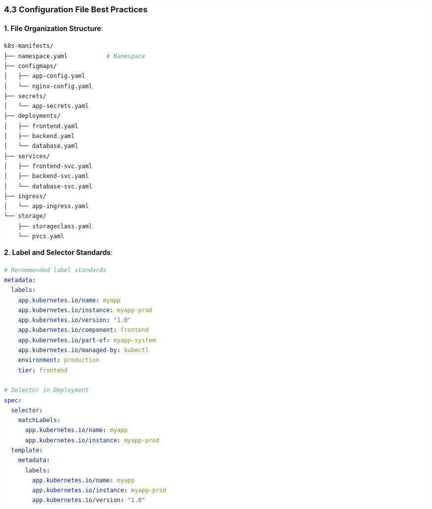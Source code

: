 ### 4.3 Configuration File Best Practices

**1. File Organization Structure**:
```bash
k8s-manifests/
├── namespace.yaml           # Namespace
├── configmaps/
│   ├── app-config.yaml
│   └── nginx-config.yaml
├── secrets/
│   └── app-secrets.yaml
├── deployments/
│   ├── frontend.yaml
│   ├── backend.yaml
│   └── database.yaml
├── services/
│   ├── frontend-svc.yaml
│   ├── backend-svc.yaml
│   └── database-svc.yaml
├── ingress/
│   └── app-ingress.yaml
└── storage/
    ├── storageclass.yaml
    └── pvcs.yaml
```

**2. Label and Selector Standards**:
```yaml
# Recommended label standards
metadata:
  labels:
    app.kubernetes.io/name: myapp
    app.kubernetes.io/instance: myapp-prod
    app.kubernetes.io/version: "1.0"
    app.kubernetes.io/component: frontend
    app.kubernetes.io/part-of: myapp-system
    app.kubernetes.io/managed-by: kubectl
    environment: production
    tier: frontend

# Selector in Deployment
spec:
  selector:
    matchLabels:
      app.kubernetes.io/name: myapp
      app.kubernetes.io/instance: myapp-prod
  template:
    metadata:
      labels:
        app.kubernetes.io/name: myapp
        app.kubernetes.io/instance: myapp-prod
        app.kubernetes.io/version: "1.0"
```
